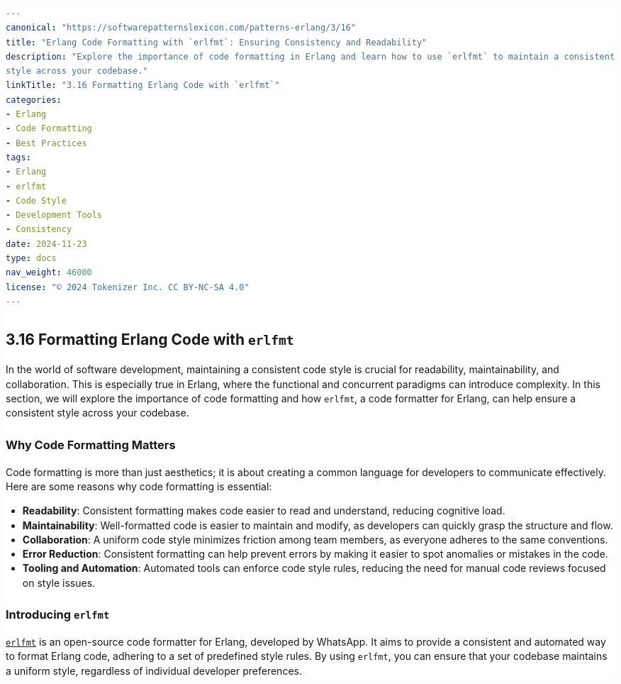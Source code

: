 ```yaml
---
canonical: "https://softwarepatternslexicon.com/patterns-erlang/3/16"
title: "Erlang Code Formatting with `erlfmt`: Ensuring Consistency and Readability"
description: "Explore the importance of code formatting in Erlang and learn how to use `erlfmt` to maintain a consistent style across your codebase."
linkTitle: "3.16 Formatting Erlang Code with `erlfmt`"
categories:
- Erlang
- Code Formatting
- Best Practices
tags:
- Erlang
- erlfmt
- Code Style
- Development Tools
- Consistency
date: 2024-11-23
type: docs
nav_weight: 46000
license: "© 2024 Tokenizer Inc. CC BY-NC-SA 4.0"
---
```


## 3.16 Formatting Erlang Code with `erlfmt`

In the world of software development, maintaining a consistent code style is crucial for readability, maintainability, and collaboration. This is especially true in Erlang, where the functional and concurrent paradigms can introduce complexity. In this section, we will explore the importance of code formatting and how `erlfmt`, a code formatter for Erlang, can help ensure a consistent style across your codebase.

### Why Code Formatting Matters

Code formatting is more than just aesthetics; it is about creating a common language for developers to communicate effectively. Here are some reasons why code formatting is essential:

- **Readability**: Consistent formatting makes code easier to read and understand, reducing cognitive load.
- **Maintainability**: Well-formatted code is easier to maintain and modify, as developers can quickly grasp the structure and flow.
- **Collaboration**: A uniform code style minimizes friction among team members, as everyone adheres to the same conventions.
- **Error Reduction**: Consistent formatting can help prevent errors by making it easier to spot anomalies or mistakes in the code.
- **Tooling and Automation**: Automated tools can enforce code style rules, reducing the need for manual code reviews focused on style issues.

### Introducing `erlfmt`

[`erlfmt`](https://github.com/WhatsApp/erlfmt) is an open-source code formatter for Erlang, developed by WhatsApp. It aims to provide a consistent and automated way to format Erlang code, adhering to a set of predefined style rules. By using `erlfmt`, you can ensure that your codebase maintains a uniform style, regardless of individual developer preferences.
